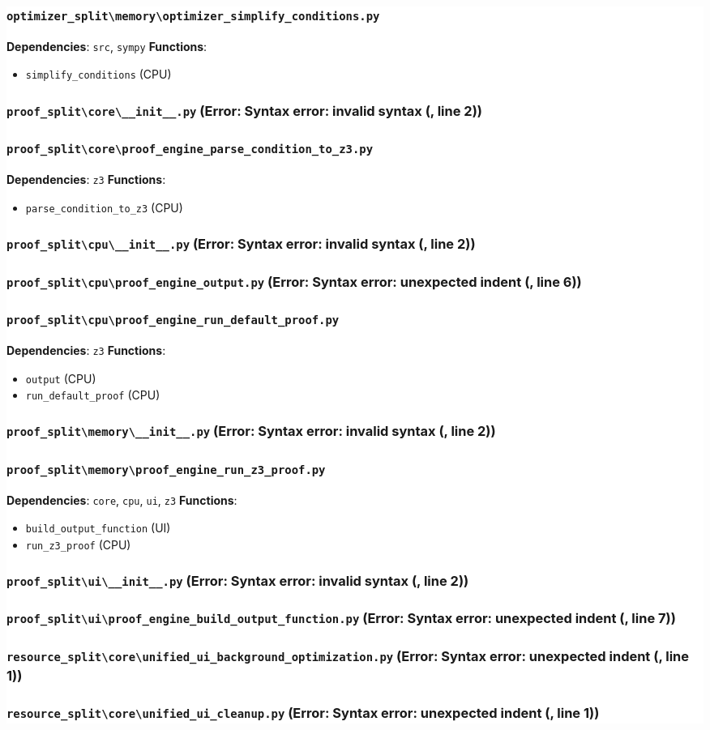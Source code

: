 ### `optimizer_split\memory\optimizer_simplify_conditions.py`
**Dependencies**: `src`, `sympy`
**Functions**:
- `simplify_conditions` (CPU)

### `proof_split\core\__init__.py` (Error: Syntax error: invalid syntax (<unknown>, line 2))

### `proof_split\core\proof_engine_parse_condition_to_z3.py`
**Dependencies**: `z3`
**Functions**:
- `parse_condition_to_z3` (CPU)

### `proof_split\cpu\__init__.py` (Error: Syntax error: invalid syntax (<unknown>, line 2))

### `proof_split\cpu\proof_engine_output.py` (Error: Syntax error: unexpected indent (<unknown>, line 6))

### `proof_split\cpu\proof_engine_run_default_proof.py`
**Dependencies**: `z3`
**Functions**:
- `output` (CPU)
- `run_default_proof` (CPU)

### `proof_split\memory\__init__.py` (Error: Syntax error: invalid syntax (<unknown>, line 2))

### `proof_split\memory\proof_engine_run_z3_proof.py`
**Dependencies**: `core`, `cpu`, `ui`, `z3`
**Functions**:
- `build_output_function` (UI)
- `run_z3_proof` (CPU)

### `proof_split\ui\__init__.py` (Error: Syntax error: invalid syntax (<unknown>, line 2))

### `proof_split\ui\proof_engine_build_output_function.py` (Error: Syntax error: unexpected indent (<unknown>, line 7))

### `resource_split\core\unified_ui_background_optimization.py` (Error: Syntax error: unexpected indent (<unknown>, line 1))

### `resource_split\core\unified_ui_cleanup.py` (Error: Syntax error: unexpected indent (<unknown>, line 1))
